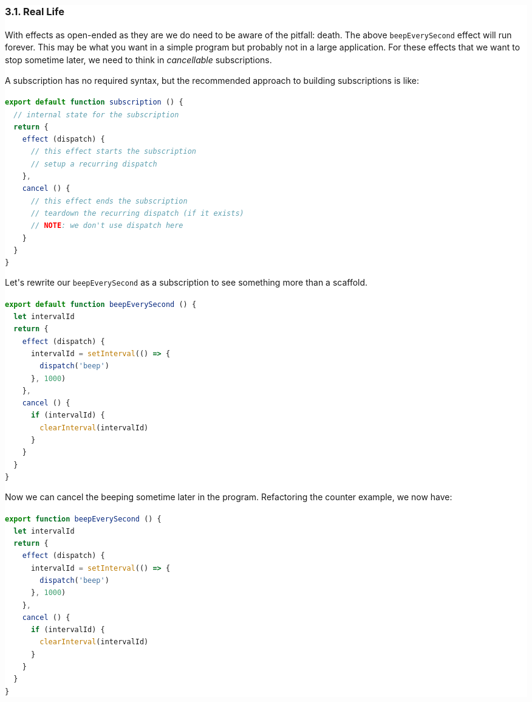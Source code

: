 ### 3.1. Real Life

With effects as open-ended as they are we do need to be aware of the pitfall: death. The above `beepEverySecond` effect will run forever. This may be what you want in a simple program but probably not in a large application. For these effects that we want to stop sometime later, we need to think in *cancellable* subscriptions.

A subscription has no required syntax, but the recommended approach to building subscriptions is like:

```js
export default function subscription () {
  // internal state for the subscription
  return {
    effect (dispatch) {
      // this effect starts the subscription
      // setup a recurring dispatch
    },
    cancel () {
      // this effect ends the subscription
      // teardown the recurring dispatch (if it exists)
      // NOTE: we don't use dispatch here
    }
  }
}
```

Let's rewrite our `beepEverySecond` as a subscription to see something more than a scaffold.

```js
export default function beepEverySecond () {
  let intervalId
  return {
    effect (dispatch) {
      intervalId = setInterval(() => {
        dispatch('beep')
      }, 1000)
    },
    cancel () {
      if (intervalId) {
        clearInterval(intervalId)
      }
    }
  }
}
```

Now we can cancel the beeping sometime later in the program. Refactoring the counter example, we now have:

```js
export function beepEverySecond () {
  let intervalId
  return {
    effect (dispatch) {
      intervalId = setInterval(() => {
        dispatch('beep')
      }, 1000)
    },
    cancel () {
      if (intervalId) {
        clearInterval(intervalId)
      }
    }
  }
}

```